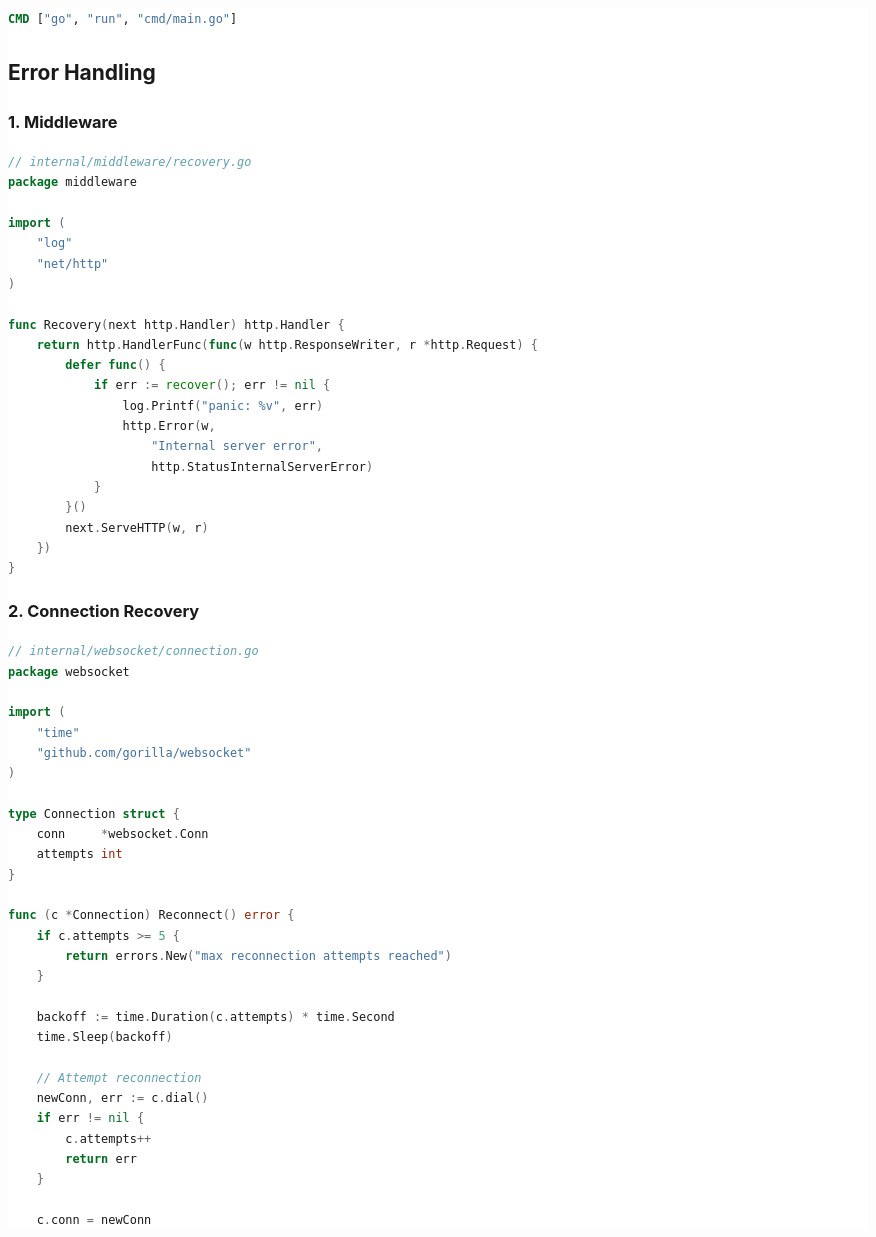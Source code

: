 ```dockerfile
CMD ["go", "run", "cmd/main.go"]
```

## Error Handling

### 1. Middleware

```go
// internal/middleware/recovery.go
package middleware

import (
    "log"
    "net/http"
)

func Recovery(next http.Handler) http.Handler {
    return http.HandlerFunc(func(w http.ResponseWriter, r *http.Request) {
        defer func() {
            if err := recover(); err != nil {
                log.Printf("panic: %v", err)
                http.Error(w, 
                    "Internal server error", 
                    http.StatusInternalServerError)
            }
        }()
        next.ServeHTTP(w, r)
    })
}
```

### 2. Connection Recovery

```go
// internal/websocket/connection.go
package websocket

import (
    "time"
    "github.com/gorilla/websocket"
)

type Connection struct {
    conn     *websocket.Conn
    attempts int
}

func (c *Connection) Reconnect() error {
    if c.attempts >= 5 {
        return errors.New("max reconnection attempts reached")
    }
    
    backoff := time.Duration(c.attempts) * time.Second
    time.Sleep(backoff)
    
    // Attempt reconnection
    newConn, err := c.dial()
    if err != nil {
        c.attempts++
        return err
    }
    
    c.conn = newConn
```
